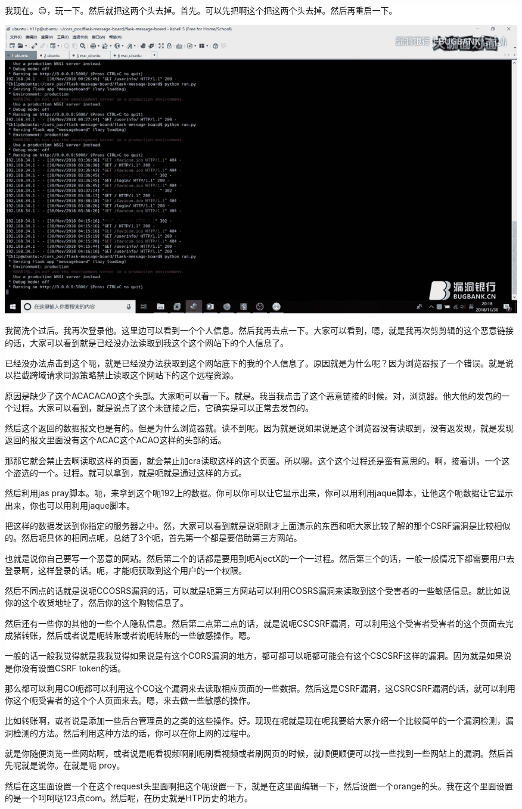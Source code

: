 我现在。😔，玩一下。然后就把这两个头去掉。首先。可以先把啊这个把这两个头去掉。然后再重启一下。

![](img/90dc5f261a9bd652ffcb381dff889275_14.png)

我筒洗个过后。我再次登录他。这里边可以看到一个个人信息。然后我再去点一下。大家可以看到，嗯，就是我再次剪剪辑的这个恶意链接的话，大家可以看到就是已经没办法读取到我这个这个网站下的个人信息了。

已经没办法点击到这个呃，就是已经没办法获取到这个网站底下的我的个人信息了。原因就是为什么呢？因为浏览器报了一个错误。就是说以拦截跨域请求同源策略禁止读取这个网站下的这个远程资源。

原因是缺少了这个ACACACAO这个头部。大家呃可以看一下。就是。我当我点击了这个恶意链接的时候。对，浏览器。他大他的发包的一个过程。大家可以看到，就是说点了这个未链接之后，它确实是可以正常去发包的。

然后这个返回的数据报文也是有的。但是为什么浏览器就。读不到呢。因为就是说如果说是这个浏览器没有读取到，没有返发现，就是发现返回的报文里面没有这个ACAC这个ACAO这样的头部的话。

那那它就会禁止去啊读取这样的页面，就会禁止加cra读取这样的这个页面。所以嗯。这个这个过程还是蛮有意思的。啊，接着讲。一个这个盗选的一个。过程。就可以拿到，就是呃就是通过这样的方式。

然后利用jas pray脚本。呃，来拿到这个呃192上的数据。你可以你可以让它显示出来，你可以用利用jaque脚本，让他这个呃数据让它显示出来，你也可以用利用jaque脚本。

把这样的数据发送到你指定的服务器之中。然，大家可以看到就是说呃刚才上面演示的东西和呃大家比较了解的那个CSRF漏洞是比较相似的。然后呃具体的相同点呢，总结了3个呃，首先第一个都是要借助第三方网站。

也就是说你自己要写一个恶意的网站。然后第二个的话都是要用到呃AjectX的一个一过程。然后第三个的话，一般一般情况下都需要用户去登录啊，这样登录的话。呃，才能呃获取到这个用户的一个权限。

然后不同点的话就是说呃CCOSRS漏洞的话，可以就是呃第三方网站可以利用COSRS漏洞来读取到这个受害者的一些敏感信息。就比如说你的这个收货地址了，然后你的这个购物信息了。

然后还有一些你的其他的一些个人隐私信息。然后第二点第二点的话，就是说呃CSCSRF漏洞，可以利用这个受害者受害者的这个页面去完成猪转账，然后或者说是呃转账或者说呃转账的一些敏感操作。嗯。

一般的话一般我觉得就是我我觉得如果说是有这个CORS漏洞的地方，都可都可以呃都可能会有这个CSCSRF这样的漏洞。因为就是如果说是你没有设置CSRF token的话。

那么都可以利用CO呃都可以利用这个CO这个漏洞来去读取相应页面的一些数据。然后这是CSRF漏洞，这CSRCSRF漏洞的话，就可以利用你这个呃受害者的这个个人页面来去。嗯，来去做一些敏感的操作。

比如转账啊，或者说是添加一些后台管理员的之类的这些操作。好。现现在呢就是现在呢我要给大家介绍一个比较简单的一个漏洞检测，漏洞检测的方法。然后利用这种方法的话，你可以在你上网的过程中。

就是你随便浏览一些网站啊，或者说是呃看视频啊刷呃刷看视频或者刷网页的时候，就顺便顺便可以找一些找到一些网站上的漏洞。然后首先呢就是说你。在就是呃 proy。

然后在这里面设置一个在这个request头里面啊把这个呃设置一下，就是在这里面编辑一下，然后设置一个orange的头。我在这个里面设置的是一个呵呵哒123点com。然后呢，在历史就是HTP历史的地方。
